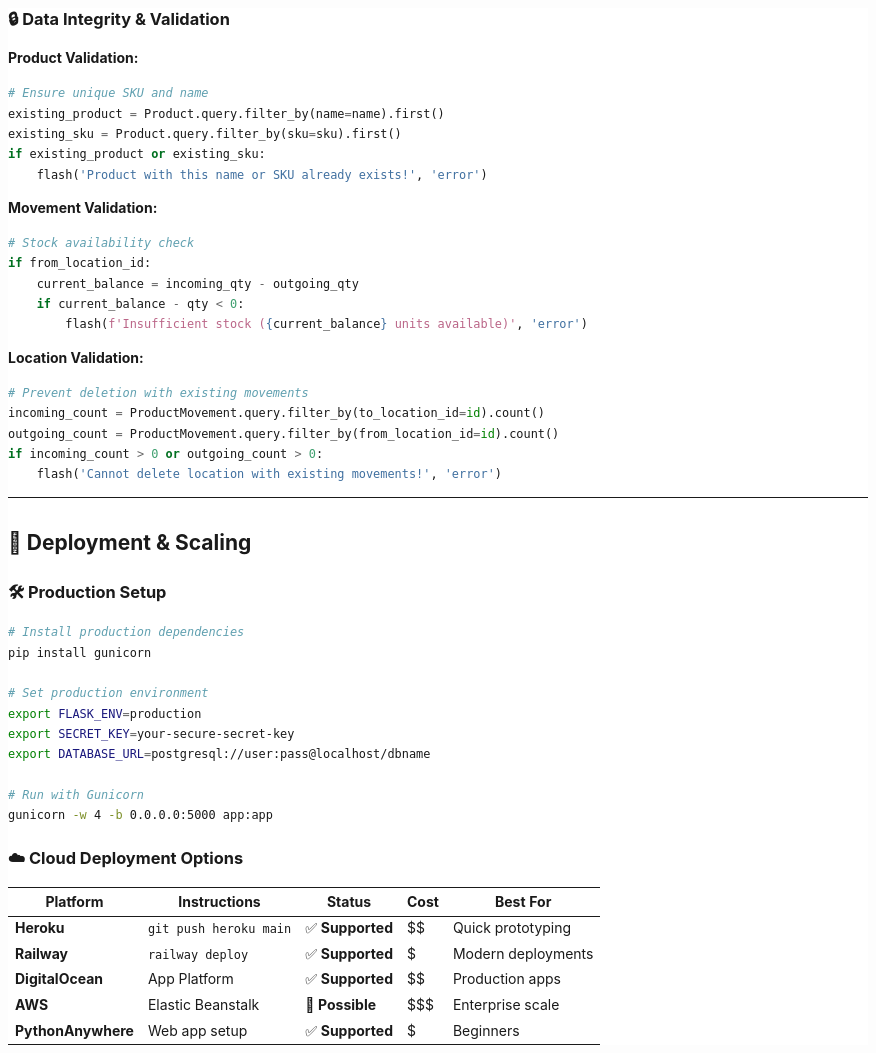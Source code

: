 ### 🔒 Data Integrity & Validation

**Product Validation:**
```python
# Ensure unique SKU and name
existing_product = Product.query.filter_by(name=name).first()
existing_sku = Product.query.filter_by(sku=sku).first()
if existing_product or existing_sku:
    flash('Product with this name or SKU already exists!', 'error')
```

**Movement Validation:**
```python
# Stock availability check
if from_location_id:
    current_balance = incoming_qty - outgoing_qty
    if current_balance - qty < 0:
        flash(f'Insufficient stock ({current_balance} units available)', 'error')
```

**Location Validation:**
```python
# Prevent deletion with existing movements
incoming_count = ProductMovement.query.filter_by(to_location_id=id).count()
outgoing_count = ProductMovement.query.filter_by(from_location_id=id).count()
if incoming_count > 0 or outgoing_count > 0:
    flash('Cannot delete location with existing movements!', 'error')
```

---

## 🚀 Deployment & Scaling

### 🛠️ Production Setup

```bash
# Install production dependencies
pip install gunicorn

# Set production environment
export FLASK_ENV=production
export SECRET_KEY=your-secure-secret-key
export DATABASE_URL=postgresql://user:pass@localhost/dbname

# Run with Gunicorn
gunicorn -w 4 -b 0.0.0.0:5000 app:app
```

### ☁️ Cloud Deployment Options

<div align="center">

| Platform | Instructions | Status | Cost | Best For |
|----------|--------------|---------|------|----------|
| **Heroku** | `git push heroku main` | ✅ **Supported** | $$ | Quick prototyping |
| **Railway** | `railway deploy` | ✅ **Supported** | $ | Modern deployments |
| **DigitalOcean** | App Platform | ✅ **Supported** | $$ | Production apps |
| **AWS** | Elastic Beanstalk | 🔄 **Possible** | $$$ | Enterprise scale |
| **PythonAnywhere** | Web app setup | ✅ **Supported** | $ | Beginners |
